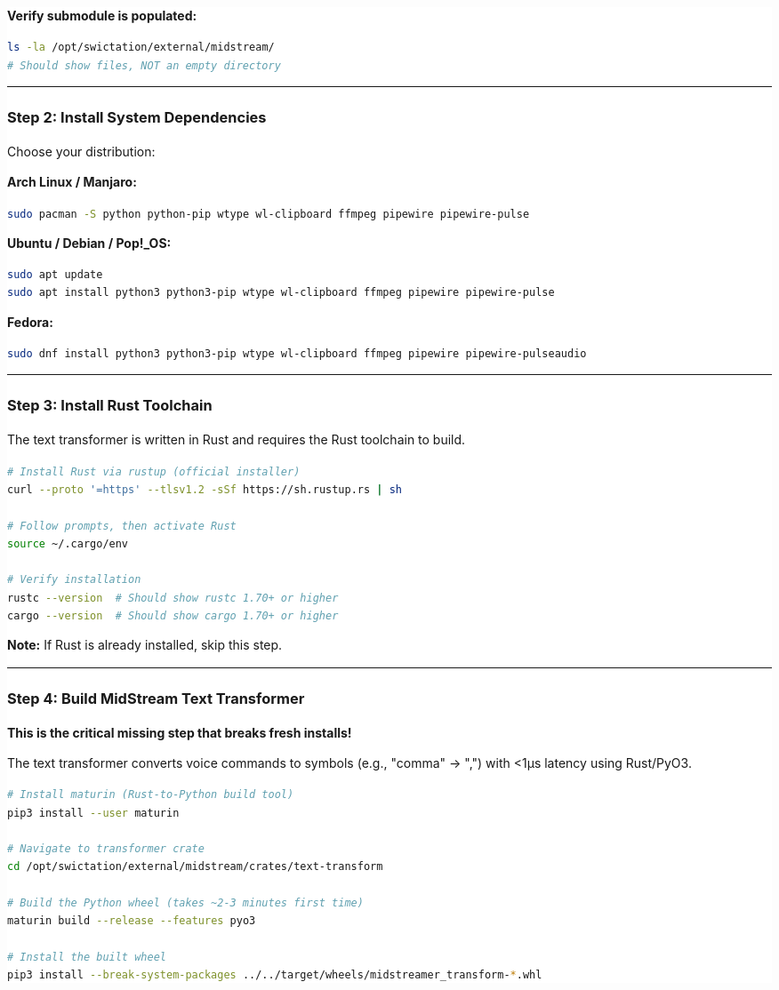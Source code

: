 **Verify submodule is populated:**
```bash
ls -la /opt/swictation/external/midstream/
# Should show files, NOT an empty directory
```

---

### Step 2: Install System Dependencies

Choose your distribution:

**Arch Linux / Manjaro:**
```bash
sudo pacman -S python python-pip wtype wl-clipboard ffmpeg pipewire pipewire-pulse
```

**Ubuntu / Debian / Pop!_OS:**
```bash
sudo apt update
sudo apt install python3 python3-pip wtype wl-clipboard ffmpeg pipewire pipewire-pulse
```

**Fedora:**
```bash
sudo dnf install python3 python3-pip wtype wl-clipboard ffmpeg pipewire pipewire-pulseaudio
```

---

### Step 3: Install Rust Toolchain

The text transformer is written in Rust and requires the Rust toolchain to build.

```bash
# Install Rust via rustup (official installer)
curl --proto '=https' --tlsv1.2 -sSf https://sh.rustup.rs | sh

# Follow prompts, then activate Rust
source ~/.cargo/env

# Verify installation
rustc --version  # Should show rustc 1.70+ or higher
cargo --version  # Should show cargo 1.70+ or higher
```

**Note:** If Rust is already installed, skip this step.

---

### Step 4: Build MidStream Text Transformer

**This is the critical missing step that breaks fresh installs!**

The text transformer converts voice commands to symbols (e.g., "comma" → ",") with <1μs latency using Rust/PyO3.

```bash
# Install maturin (Rust-to-Python build tool)
pip3 install --user maturin

# Navigate to transformer crate
cd /opt/swictation/external/midstream/crates/text-transform

# Build the Python wheel (takes ~2-3 minutes first time)
maturin build --release --features pyo3

# Install the built wheel
pip3 install --break-system-packages ../../target/wheels/midstreamer_transform-*.whl
```
